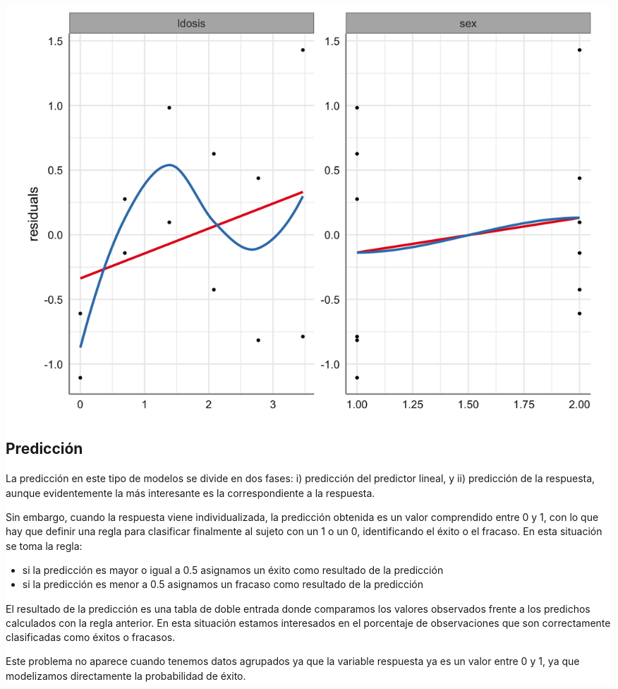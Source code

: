 <img src="12-GLMBinomial_files/figure-html/binom034-1.png" width="95%" style="display: block; margin: auto;" />

## Predicción

La predicción en este tipo de modelos se divide en dos fases: i) predicción del predictor lineal, y ii) predicción de la respuesta, aunque evidentemente la más interesante es la correspondiente a la respuesta.

Sin embargo, cuando la respuesta viene individualizada, la predicción obtenida es un valor comprendido entre 0 y 1, con lo que hay que definir una regla para clasificar finalmente al sujeto con un 1 o un 0, identificando el éxito o el fracaso. En esta situación se toma la regla:
  
* si la predicción es mayor o igual a 0.5 asignamos un éxito como resultado de la predicción
* si la predicción es menor a 0.5 asignamos un fracaso como resultado de la predicción

El resultado de la predicción es una tabla de doble entrada donde comparamos los valores observados frente a los predichos calculados con la regla anterior. En esta situación estamos interesados en el porcentaje de observaciones que son correctamente clasificadas como éxitos o fracasos.

Este problema no aparece cuando tenemos datos agrupados ya que la variable respuesta ya es un valor entre 0 y 1, ya que modelizamos directamente la probabilidad de éxito. 
